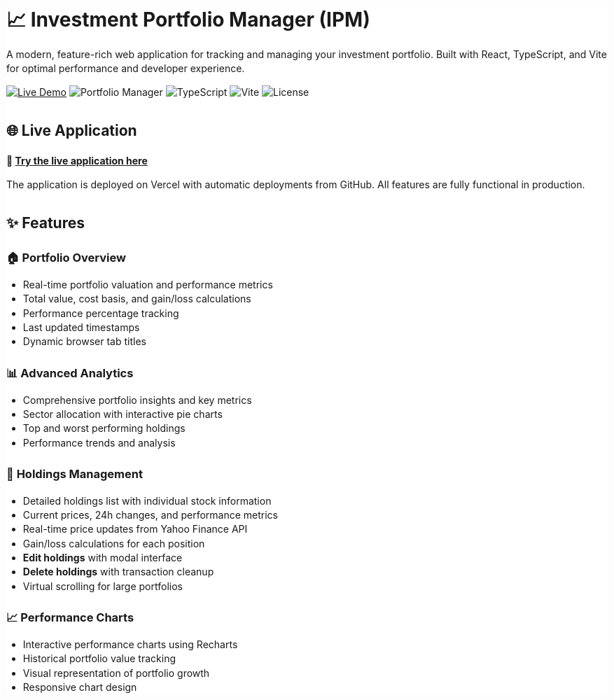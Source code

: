 # 📈 Investment Portfolio Manager (IPM)

A modern, feature-rich web application for tracking and managing your investment portfolio. Built with React, TypeScript, and Vite for optimal performance and developer experience.

[![Live Demo](https://img.shields.io/badge/Live%20Demo-https://ipm-tufar.vercel.app/-green?style=for-the-badge)](https://ipm-tufar.vercel.app/)
![Portfolio Manager](https://img.shields.io/badge/React-18.2.0-blue?logo=react)
![TypeScript](https://img.shields.io/badge/TypeScript-5.0.0-blue?logo=typescript)
![Vite](https://img.shields.io/badge/Vite-7.1.5-646CFF?logo=vite)
![License](https://img.shields.io/badge/License-MIT-green)

## 🌐 Live Application

**🚀 [Try the live application here](https://ipm-tufar.vercel.app/)**

The application is deployed on Vercel with automatic deployments from GitHub. All features are fully functional in production.

## ✨ Features

### 🏠 **Portfolio Overview**
- Real-time portfolio valuation and performance metrics
- Total value, cost basis, and gain/loss calculations
- Performance percentage tracking
- Last updated timestamps
- Dynamic browser tab titles

### 📊 **Advanced Analytics**
- Comprehensive portfolio insights and key metrics
- Sector allocation with interactive pie charts
- Top and worst performing holdings
- Performance trends and analysis

### 💼 **Holdings Management**
- Detailed holdings list with individual stock information
- Current prices, 24h changes, and performance metrics
- Real-time price updates from Yahoo Finance API
- Gain/loss calculations for each position
- **Edit holdings** with modal interface
- **Delete holdings** with transaction cleanup
- Virtual scrolling for large portfolios

### 📈 **Performance Charts**
- Interactive performance charts using Recharts
- Historical portfolio value tracking
- Visual representation of portfolio growth
- Responsive chart design
